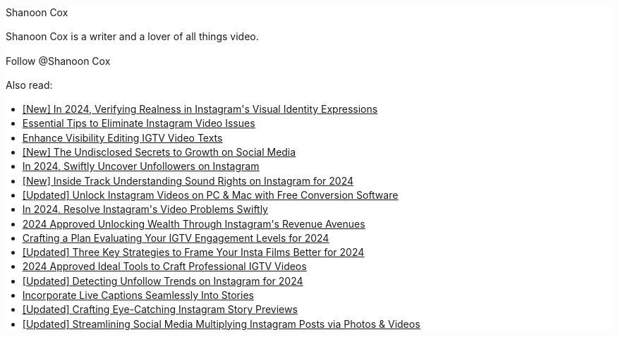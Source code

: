 Shanoon Cox

Shanoon Cox is a writer and a lover of all things video.

Follow @Shanoon Cox

<ins class="adsbygoogle"
     style="display:block"
     data-ad-format="autorelaxed"
     data-ad-client="ca-pub-7571918770474297"
     data-ad-slot="1223367746"></ins>

<ins class="adsbygoogle"
     style="display:block"
     data-ad-format="autorelaxed"
     data-ad-client="ca-pub-7571918770474297"
     data-ad-slot="1223367746"></ins>



<ins class="adsbygoogle"
     style="display:block"
     data-ad-client="ca-pub-7571918770474297"
     data-ad-slot="8358498916"
     data-ad-format="auto"
     data-full-width-responsive="true"></ins>

<span class="atpl-alsoreadstyle">Also read:</span>
<div><ul>
<li><a href="https://instagram-clips.techidaily.com/new-in-2024-verifying-realness-in-instagrams-visual-identity-expressions/"><u>[New] In 2024, Verifying Realness in Instagram's Visual Identity Expressions</u></a></li>
<li><a href="https://instagram-clips.techidaily.com/essential-tips-to-eliminate-instagram-video-issues/"><u>Essential Tips to Eliminate Instagram Video Issues</u></a></li>
<li><a href="https://instagram-clips.techidaily.com/enhance-visibility-editing-igtv-video-texts/"><u>Enhance Visibility  Editing IGTV Video Texts</u></a></li>
<li><a href="https://instagram-clips.techidaily.com/new-the-undisclosed-secrets-to-growth-on-social-media/"><u>[New] The Undisclosed Secrets to Growth on Social Media</u></a></li>
<li><a href="https://instagram-clips.techidaily.com/in-2024-swiftly-uncover-unfollowers-on-instagram/"><u>In 2024, Swiftly Uncover Unfollowers on Instagram</u></a></li>
<li><a href="https://instagram-clips.techidaily.com/new-inside-track-understanding-sound-rights-on-instagram-for-2024/"><u>[New] Inside Track  Understanding Sound Rights on Instagram for 2024</u></a></li>
<li><a href="https://instagram-clips.techidaily.com/updated-unlock-instagram-videos-on-pc-and-mac-with-free-conversion-software/"><u>[Updated] Unlock Instagram Videos on PC & Mac with Free Conversion Software</u></a></li>
<li><a href="https://instagram-clips.techidaily.com/in-2024-resolve-instagrams-video-problems-swiftly/"><u>In 2024, Resolve Instagram's Video Problems Swiftly</u></a></li>
<li><a href="https://instagram-clips.techidaily.com/2024-approved-unlocking-wealth-through-instagrams-revenue-avenues/"><u>2024 Approved  Unlocking Wealth Through Instagram's Revenue Avenues</u></a></li>
<li><a href="https://instagram-clips.techidaily.com/crafting-a-plan-evaluating-your-igtv-engagement-levels-for-2024/"><u>Crafting a Plan  Evaluating Your IGTV Engagement Levels for 2024</u></a></li>
<li><a href="https://instagram-clips.techidaily.com/updated-three-key-strategies-to-frame-your-insta-films-better-for-2024/"><u>[Updated] Three Key Strategies to Frame Your Insta Films Better for 2024</u></a></li>
<li><a href="https://instagram-clips.techidaily.com/2024-approved-ideal-tools-to-craft-professional-igtv-videos/"><u>2024 Approved  Ideal Tools to Craft Professional IGTV Videos</u></a></li>
<li><a href="https://instagram-clips.techidaily.com/updated-detecting-unfollow-trends-on-instagram-for-2024/"><u>[Updated] Detecting Unfollow Trends on Instagram for 2024</u></a></li>
<li><a href="https://instagram-clips.techidaily.com/incorporate-live-captions-seamlessly-into-stories/"><u>Incorporate Live Captions Seamlessly Into Stories</u></a></li>
<li><a href="https://instagram-clips.techidaily.com/updated-crafting-eye-catching-instagram-story-previews/"><u>[Updated] Crafting Eye-Catching Instagram Story Previews</u></a></li>
<li><a href="https://instagram-clips.techidaily.com/updated-streamlining-social-media-multiplying-instagram-posts-via-photos-and-videos/"><u>[Updated] Streamlining Social Media  Multiplying Instagram Posts via Photos & Videos</u></a></li>
